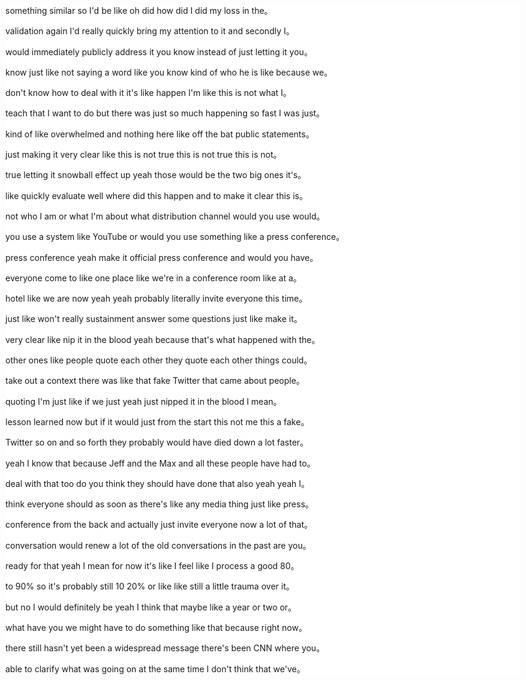  something similar so I'd be like oh did how did I did my loss in the。

 validation again I'd really quickly bring my attention to it and secondly I。

 would immediately publicly address it you know instead of just letting it you。

 know just like not saying a word like you know kind of who he is like because we。

 don't know how to deal with it it's like happen I'm like this is not what I。

 teach that I want to do but there was just so much happening so fast I was just。

 kind of like overwhelmed and nothing here like off the bat public statements。

 just making it very clear like this is not true this is not true this is not。

 true letting it snowball effect up yeah those would be the two big ones it's。

 like quickly evaluate well where did this happen and to make it clear this is。

 not who I am or what I'm about what distribution channel would you use would。

 you use a system like YouTube or would you use something like a press conference。

 press conference yeah make it official press conference and would you have。

 everyone come to like one place like we're in a conference room like at a。

 hotel like we are now yeah yeah probably literally invite everyone this time。

 just like won't really sustainment answer some questions just like make it。

 very clear like nip it in the blood yeah because that's what happened with the。

 other ones like people quote each other they quote each other things could。

 take out a context there was like that fake Twitter that came about people。

 quoting I'm just like if we just yeah just nipped it in the blood I mean。

 lesson learned now but if it would just from the start this not me this a fake。

 Twitter so on and so forth they probably would have died down a lot faster。

 yeah I know that because Jeff and the Max and all these people have had to。

 deal with that too do you think they should have done that also yeah yeah I。

 think everyone should as soon as there's like any media thing just like press。

 conference from the back and actually just invite everyone now a lot of that。

 conversation would renew a lot of the old conversations in the past are you。

 ready for that yeah I mean for now it's like I feel like I process a good 80。

 to 90% so it's probably still 10 20% or like like still a little trauma over it。

 but no I would definitely be yeah I think that maybe like a year or two or。

 what have you we might have to do something like that because right now。

 there still hasn't yet been a widespread message there's been CNN where you。

 able to clarify what was going on at the same time I don't think that we've。
